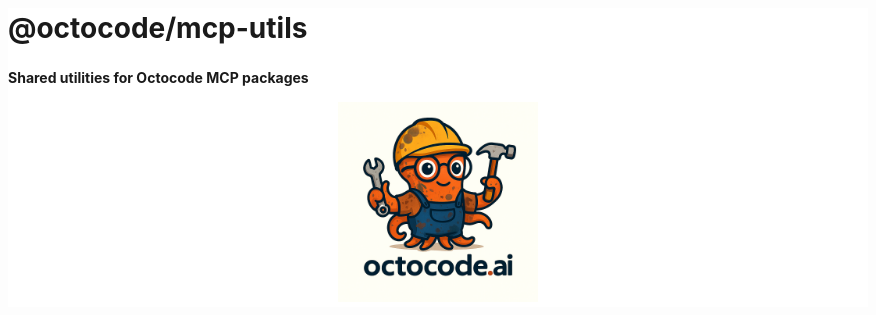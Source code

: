 # @octocode/mcp-utils

**Shared utilities for Octocode MCP packages**

<div align="center">
  <img src="./assets/logo_builder.png.png" width="200px">
</div>
